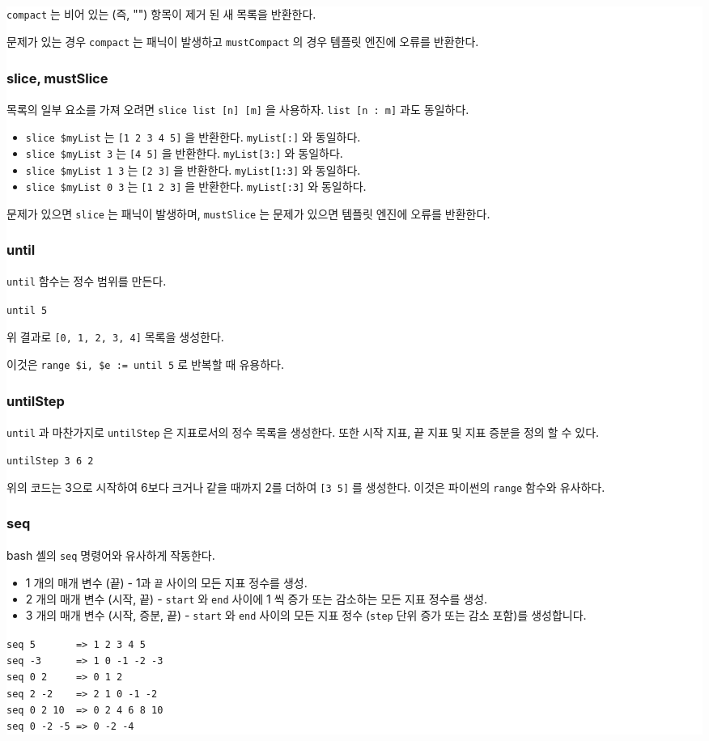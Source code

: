 `compact` 는 비어 있는 (즉, "") 항목이 제거 된 새 목록을 반환한다.

문제가 있는 경우 `compact` 는 패닉이 발생하고 
`mustCompact` 의 경우 템플릿 엔진에 오류를 반환한다.

### slice, mustSlice

목록의 일부 요소를 가져 오려면 `slice list [n] [m]` 을 사용하자. `list [n : m]` 과도 
동일하다.

- `slice $myList` 는 `[1 2 3 4 5]` 을 반환한다. `myList[:]` 와 동일하다.
- `slice $myList 3` 는 `[4 5]` 을 반환한다. `myList[3:]` 와 동일하다.
- `slice $myList 1 3` 는 `[2 3]` 을 반환한다. `myList[1:3]` 와 동일하다.
- `slice $myList 0 3` 는 `[1 2 3]` 을 반환한다. `myList[:3]` 와 동일하다.

문제가 있으면 `slice` 는 패닉이 발생하며, `mustSlice` 는 문제가 있으면 
템플릿 엔진에 오류를 반환한다.

### until

`until` 함수는 정수 범위를 만든다.

```
until 5
```

위 결과로 `[0, 1, 2, 3, 4]` 목록을 생성한다.

이것은 `range $i, $e := until 5` 로 반복할 때 유용하다.

### untilStep

`until` 과 마찬가지로 `untilStep` 은 지표로서의 정수 목록을 생성한다. 
또한 시작 지표, 끝 지표 및 지표 증분을 정의 할 수 있다.

```
untilStep 3 6 2
```

위의 코드는 3으로 시작하여 6보다 크거나 같을 때까지 2를 더하여 
`[3 5]` 를 생성한다. 이것은 파이썬의 `range` 함수와 유사하다.

### seq

bash 셸의 `seq` 명령어와 유사하게 작동한다.

* 1 개의 매개 변수 (끝) - 1과 `끝` 사이의 
  모든 지표 정수를 생성.
* 2 개의 매개 변수 (시작, 끝) - `start` 와 `end` 사이에 1 씩 
  증가 또는 감소하는 모든 지표 정수를 생성.
* 3 개의 매개 변수 (시작, 증분, 끝) - `start` 와 `end` 사이의 모든 
  지표 정수 (`step` 단위 증가 또는 감소 포함)를 생성합니다.

```
seq 5       => 1 2 3 4 5
seq -3      => 1 0 -1 -2 -3
seq 0 2     => 0 1 2
seq 2 -2    => 2 1 0 -1 -2
seq 0 2 10  => 0 2 4 6 8 10
seq 0 -2 -5 => 0 -2 -4
```
